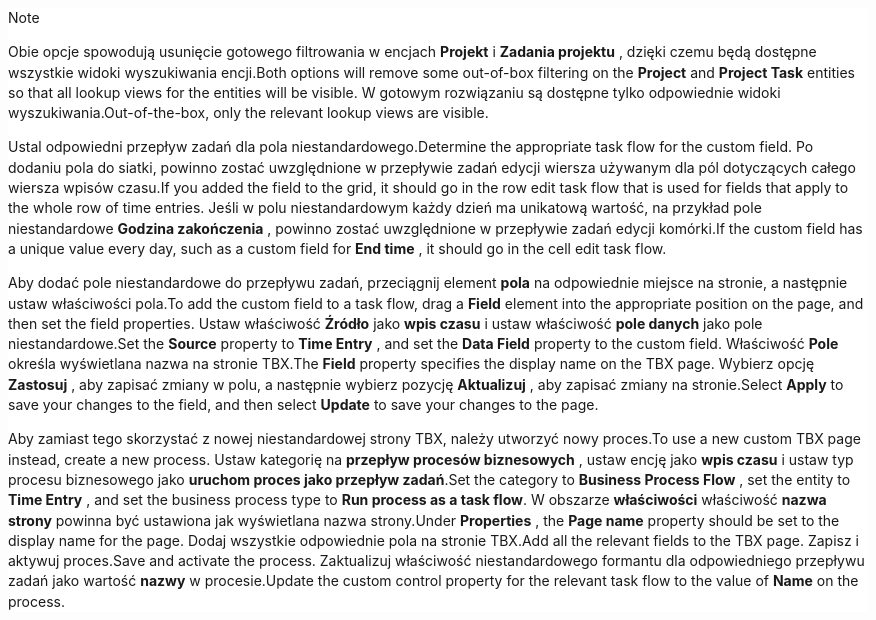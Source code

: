 
> [!NOTE] 
> <span data-ttu-id="fbcc4-191">Obie opcje spowodują usunięcie gotowego filtrowania w encjach **Projekt** i **Zadania projektu** , dzięki czemu będą dostępne wszystkie widoki wyszukiwania encji.</span><span class="sxs-lookup"><span data-stu-id="fbcc4-191">Both options will remove some out-of-box filtering on the **Project** and **Project Task** entities so that all lookup views for the entities will be visible.</span></span> <span data-ttu-id="fbcc4-192">W gotowym rozwiązaniu są dostępne tylko odpowiednie widoki wyszukiwania.</span><span class="sxs-lookup"><span data-stu-id="fbcc4-192">Out-of-the-box, only the relevant lookup views are visible.</span></span>

<span data-ttu-id="fbcc4-193">Ustal odpowiedni przepływ zadań dla pola niestandardowego.</span><span class="sxs-lookup"><span data-stu-id="fbcc4-193">Determine the appropriate task flow for the custom field.</span></span> <span data-ttu-id="fbcc4-194">Po dodaniu pola do siatki, powinno zostać uwzględnione w przepływie zadań edycji wiersza używanym dla pól dotyczących całego wiersza wpisów czasu.</span><span class="sxs-lookup"><span data-stu-id="fbcc4-194">If you added the field to the grid, it should go in the row edit task flow that is used for fields that apply to the whole row of time entries.</span></span> <span data-ttu-id="fbcc4-195">Jeśli w polu niestandardowym każdy dzień ma unikatową wartość, na przykład pole niestandardowe **Godzina zakończenia** , powinno zostać uwzględnione w przepływie zadań edycji komórki.</span><span class="sxs-lookup"><span data-stu-id="fbcc4-195">If the custom field has a unique value every day, such as a custom field for **End time** , it should go in the cell edit task flow.</span></span>

<span data-ttu-id="fbcc4-196">Aby dodać pole niestandardowe do przepływu zadań, przeciągnij element **pola** na odpowiednie miejsce na stronie, a następnie ustaw właściwości pola.</span><span class="sxs-lookup"><span data-stu-id="fbcc4-196">To add the custom field to a task flow, drag a **Field** element into the appropriate position on the page, and then set the field properties.</span></span> <span data-ttu-id="fbcc4-197">Ustaw właściwość **Źródło** jako **wpis czasu** i ustaw właściwość **pole danych** jako pole niestandardowe.</span><span class="sxs-lookup"><span data-stu-id="fbcc4-197">Set the **Source** property to **Time Entry** , and set the **Data Field** property to the custom field.</span></span> <span data-ttu-id="fbcc4-198">Właściwość **Pole** określa wyświetlana nazwa na stronie TBX.</span><span class="sxs-lookup"><span data-stu-id="fbcc4-198">The **Field** property specifies the display name on the TBX page.</span></span> <span data-ttu-id="fbcc4-199">Wybierz opcję **Zastosuj** , aby zapisać zmiany w polu, a następnie wybierz pozycję **Aktualizuj** , aby zapisać zmiany na stronie.</span><span class="sxs-lookup"><span data-stu-id="fbcc4-199">Select **Apply** to save your changes to the field, and then select **Update** to save your changes to the page.</span></span>

<span data-ttu-id="fbcc4-200">Aby zamiast tego skorzystać z nowej niestandardowej strony TBX, należy utworzyć nowy proces.</span><span class="sxs-lookup"><span data-stu-id="fbcc4-200">To use a new custom TBX page instead, create a new process.</span></span> <span data-ttu-id="fbcc4-201">Ustaw kategorię na **przepływ procesów biznesowych** , ustaw encję jako **wpis czasu** i ustaw typ procesu biznesowego jako **uruchom proces jako przepływ zadań**.</span><span class="sxs-lookup"><span data-stu-id="fbcc4-201">Set the category to **Business Process Flow** , set the entity to **Time Entry** , and set the business process type to **Run process as a task flow**.</span></span> <span data-ttu-id="fbcc4-202">W obszarze **właściwości** właściwość **nazwa strony** powinna być ustawiona jak wyświetlana nazwa strony.</span><span class="sxs-lookup"><span data-stu-id="fbcc4-202">Under **Properties** , the **Page name** property should be set to the display name for the page.</span></span> <span data-ttu-id="fbcc4-203">Dodaj wszystkie odpowiednie pola na stronie TBX.</span><span class="sxs-lookup"><span data-stu-id="fbcc4-203">Add all the relevant fields to the TBX page.</span></span> <span data-ttu-id="fbcc4-204">Zapisz i aktywuj proces.</span><span class="sxs-lookup"><span data-stu-id="fbcc4-204">Save and activate the process.</span></span> <span data-ttu-id="fbcc4-205">Zaktualizuj właściwość niestandardowego formantu dla odpowiedniego przepływu zadań jako wartość **nazwy** w procesie.</span><span class="sxs-lookup"><span data-stu-id="fbcc4-205">Update the custom control property for the relevant task flow to the value of **Name** on the process.</span></span>
